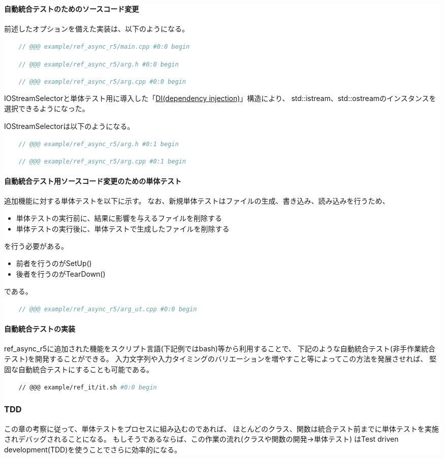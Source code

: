 #### 自動統合テストのためのソースコード変更
前述したオプションを備えた実装は、以下のようになる。

```cpp
    // @@@ example/ref_async_r5/main.cpp #0:0 begin
```
```cpp
    // @@@ example/ref_async_r5/arg.h #0:0 begin
```
```cpp
    // @@@ example/ref_async_r5/arg.cpp #0:0 begin
```

IOStreamSelectorと単体テスト用に導入した「[DI(dependency injection)](---)」構造により、
std::istream、std::ostreamのインスタンスを選択できるようになった。

IOStreamSelectorは以下のようになる。

```cpp
    // @@@ example/ref_async_r5/arg.h #0:1 begin
```
```cpp
    // @@@ example/ref_async_r5/arg.cpp #0:1 begin
```

#### 自動統合テスト用ソースコード変更のための単体テスト
追加機能に対する単体テストを以下に示す。
なお、新規単体テストはファイルの生成、書き込み、読み込みを行うため、

* 単体テストの実行前に、結果に影響を与えるファイルを削除する
* 単体テストの実行後に、単体テストで生成したファイルを削除する

を行う必要がある。

* 前者を行うのがSetUp()
* 後者を行うのがTearDown()

である。

```cpp
    // @@@ example/ref_async_r5/arg_ut.cpp #0:0 begin
```

#### 自動統合テストの実装
ref_async_r5に追加された機能をスクリプト言語(下記例ではbash)等から利用することで、
下記のような自動統合テスト(非手作業統合テスト)を開発することができる。
入力文字列や入力タイミングのバリエーションを増やすこと等によってこの方法を発展させれば、
堅固な自動統合テストにすることも可能である。

```sh
    // @@@ example/ref_it/it.sh #0:0 begin
```

### TDD
この章の考察に従って、単体テストをプロセスに組み込むのであれば、
ほとんどのクラス、関数は統合テスト前までに単体テストを実施されデバッグされることになる。
もしそうであるならば、この作業の流れ(クラスや関数の開発→単体テスト)
はTest driven development(TDD)を使うことでさらに効率的になる。
